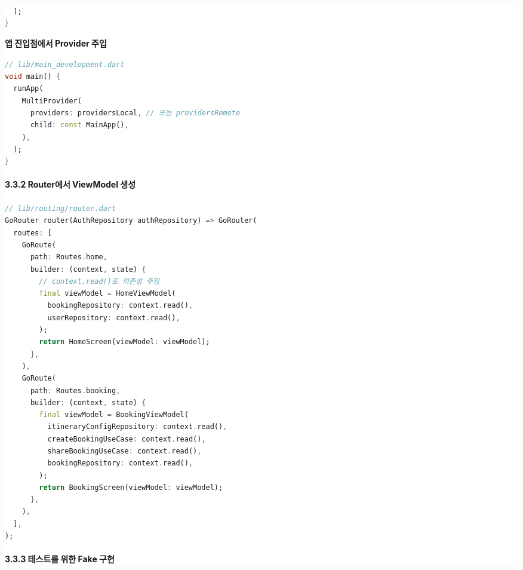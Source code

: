 ```dart
  ];
}
```

**앱 진입점에서 Provider 주입**

```dart
// lib/main_development.dart
void main() {
  runApp(
    MultiProvider(
      providers: providersLocal, // 또는 providersRemote
      child: const MainApp(),
    ),
  );
}
```

#### 3.3.2 Router에서 ViewModel 생성

```dart
// lib/routing/router.dart
GoRouter router(AuthRepository authRepository) => GoRouter(
  routes: [
    GoRoute(
      path: Routes.home,
      builder: (context, state) {
        // context.read()로 의존성 주입
        final viewModel = HomeViewModel(
          bookingRepository: context.read(),
          userRepository: context.read(),
        );
        return HomeScreen(viewModel: viewModel);
      },
    ),
    GoRoute(
      path: Routes.booking,
      builder: (context, state) {
        final viewModel = BookingViewModel(
          itineraryConfigRepository: context.read(),
          createBookingUseCase: context.read(),
          shareBookingUseCase: context.read(),
          bookingRepository: context.read(),
        );
        return BookingScreen(viewModel: viewModel);
      },
    ),
  ],
);
```

#### 3.3.3 테스트를 위한 Fake 구현
